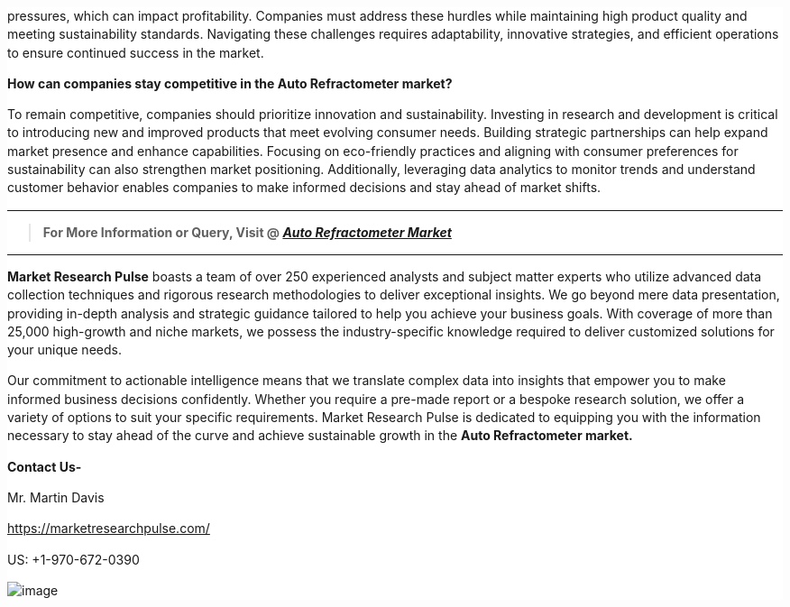 pressures, which can impact profitability. Companies must address these hurdles while maintaining high product quality and meeting sustainability standards. Navigating these challenges requires adaptability, innovative strategies, and efficient operations to ensure continued success in the market.</p><p><strong>How can companies stay competitive in the Auto Refractometer market?</strong></p><p>To remain competitive, companies should prioritize innovation and sustainability. Investing in research and development is critical to introducing new and improved products that meet evolving consumer needs. Building strategic partnerships can help expand market presence and enhance capabilities. Focusing on eco-friendly practices and aligning with consumer preferences for sustainability can also strengthen market positioning. Additionally, leveraging data analytics to monitor trends and understand customer behavior enables companies to make informed decisions and stay ahead of market shifts.</p><hr /><blockquote><p><strong>For More Information or Query, Visit @&nbsp;<em><a href="https://marketresearchpulse.com/report/71841/auto-refractometer-market?utm_source=Linkedin&utm_medium=0115">Auto Refractometer Market</a></em></strong></p></blockquote><hr /><p><strong>Market Research Pulse</strong> boasts a team of over 250 experienced analysts and subject matter experts who utilize advanced data collection techniques and rigorous research methodologies to deliver exceptional insights. We go beyond mere data presentation, providing in-depth analysis and strategic guidance tailored to help you achieve your business goals. With coverage of more than 25,000 high-growth and niche markets, we possess the industry-specific knowledge required to deliver customized solutions for your unique needs.</p><p>Our commitment to actionable intelligence means that we translate complex data into insights that empower you to make informed business decisions confidently. Whether you require a pre-made report or a bespoke research solution, we offer a variety of options to suit your specific requirements. Market Research Pulse is dedicated to equipping you with the information necessary to stay ahead of the curve and achieve sustainable growth in the <strong>Auto Refractometer market.</strong></p><p><strong>Contact Us-</strong></p><p>Mr. Martin Davis</p><p>https://marketresearchpulse.com/</p><p>US: +1-970-672-0390</p>
![image](https://github.com/user-attachments/assets/0c56d4f1-c0f4-4fa9-bd3e-b7fb7386c473)
